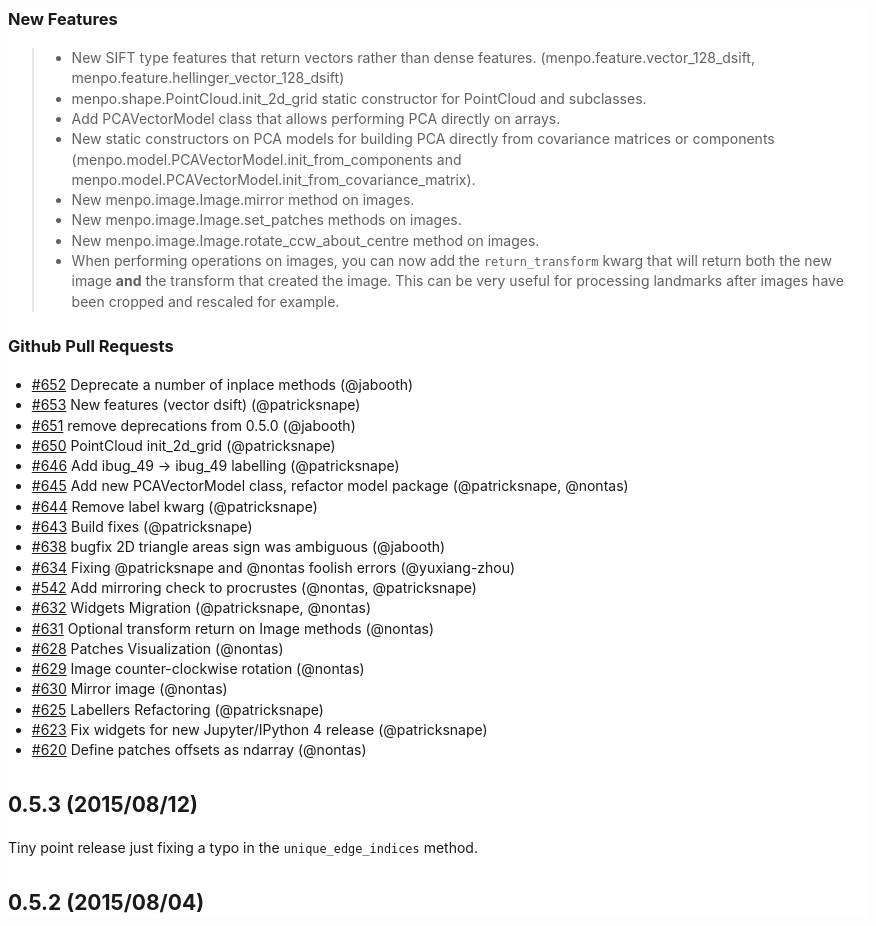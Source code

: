 ### New Features

> -   New SIFT type features that return vectors rather than dense features. (menpo.feature.vector\_128\_dsift, menpo.feature.hellinger\_vector\_128\_dsift)
> -   menpo.shape.PointCloud.init\_2d\_grid static constructor for PointCloud and subclasses.
> -   Add PCAVectorModel class that allows performing PCA directly on arrays.
> -   New static constructors on PCA models for building PCA directly from covariance matrices or components (menpo.model.PCAVectorModel.init\_from\_components and menpo.model.PCAVectorModel.init\_from\_covariance\_matrix).
> -   New menpo.image.Image.mirror method on images.
> -   New menpo.image.Image.set\_patches methods on images.
> -   New menpo.image.Image.rotate\_ccw\_about\_centre method on images.
> -   When performing operations on images, you can now add the `return_transform` kwarg that will return both the new image **and** the transform that created the image. This can be very useful for processing landmarks after images have been cropped and rescaled for example.

### Github Pull Requests

-   [\#652](https://github.com/menpo/menpo/pull/652) Deprecate a number of inplace methods (@jabooth)
-   [\#653](https://github.com/menpo/menpo/pull/653) New features (vector dsift) (@patricksnape)
-   [\#651](https://github.com/menpo/menpo/pull/651) remove deprecations from 0.5.0 (@jabooth)
-   [\#650](https://github.com/menpo/menpo/pull/650) PointCloud init\_2d\_grid (@patricksnape)
-   [\#646](https://github.com/menpo/menpo/pull/646) Add ibug\_49 -&gt; ibug\_49 labelling (@patricksnape)
-   [\#645](https://github.com/menpo/menpo/pull/645) Add new PCAVectorModel class, refactor model package (@patricksnape, @nontas)
-   [\#644](https://github.com/menpo/menpo/pull/644) Remove label kwarg (@patricksnape)
-   [\#643](https://github.com/menpo/menpo/pull/643) Build fixes (@patricksnape)
-   [\#638](https://github.com/menpo/menpo/pull/638) bugfix 2D triangle areas sign was ambiguous (@jabooth)
-   [\#634](https://github.com/menpo/menpo/pull/634) Fixing @patricksnape and @nontas foolish errors (@yuxiang-zhou)
-   [\#542](https://github.com/menpo/menpo/pull/542) Add mirroring check to procrustes (@nontas, @patricksnape)
-   [\#632](https://github.com/menpo/menpo/pull/632) Widgets Migration (@patricksnape, @nontas)
-   [\#631](https://github.com/menpo/menpo/pull/631) Optional transform return on Image methods (@nontas)
-   [\#628](https://github.com/menpo/menpo/pull/628) Patches Visualization (@nontas)
-   [\#629](https://github.com/menpo/menpo/pull/629) Image counter-clockwise rotation (@nontas)
-   [\#630](https://github.com/menpo/menpo/pull/630) Mirror image (@nontas)
-   [\#625](https://github.com/menpo/menpo/pull/625) Labellers Refactoring (@patricksnape)
-   [\#623](https://github.com/menpo/menpo/pull/623) Fix widgets for new Jupyter/IPython 4 release (@patricksnape)
-   [\#620](https://github.com/menpo/menpo/pull/620) Define patches offsets as ndarray (@nontas)

0.5.3 (2015/08/12)
------------------

Tiny point release just fixing a typo in the `unique_edge_indices` method.

0.5.2 (2015/08/04)
------------------
